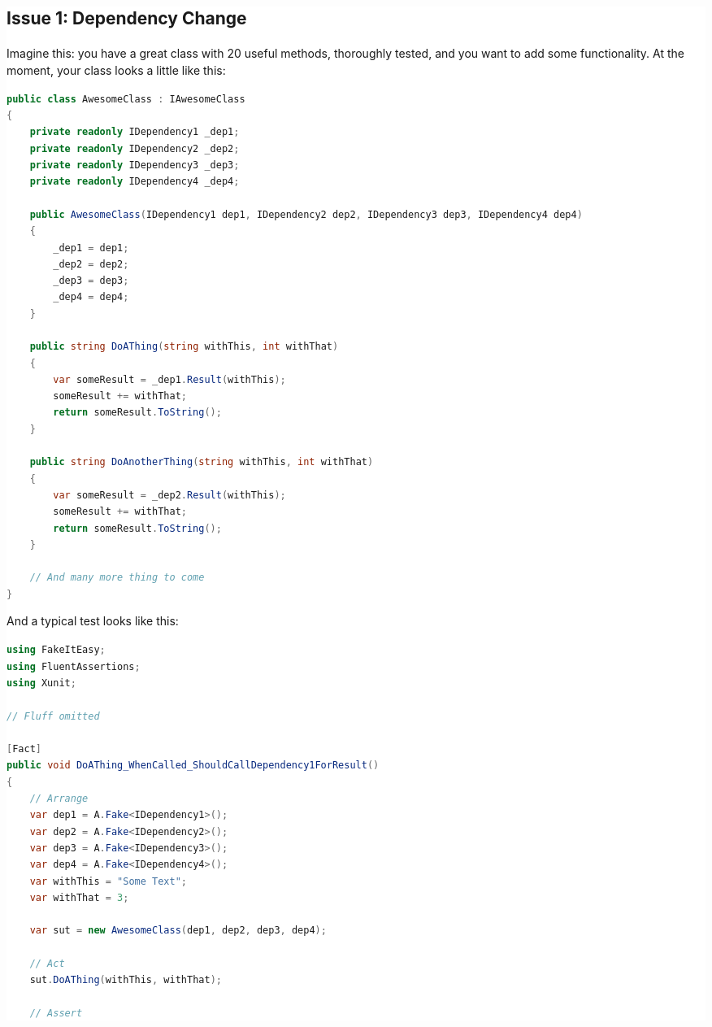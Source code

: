## Issue 1: Dependency Change
Imagine this: you have a great class with 20 useful methods, thoroughly tested, and you want to add some functionality. At the moment, your class looks a little like this:

```cs
public class AwesomeClass : IAwesomeClass
{
    private readonly IDependency1 _dep1;
    private readonly IDependency2 _dep2;
    private readonly IDependency3 _dep3;
    private readonly IDependency4 _dep4;

    public AwesomeClass(IDependency1 dep1, IDependency2 dep2, IDependency3 dep3, IDependency4 dep4)
    {
        _dep1 = dep1;
        _dep2 = dep2;
        _dep3 = dep3;
        _dep4 = dep4;
    }

    public string DoAThing(string withThis, int withThat)
    {
        var someResult = _dep1.Result(withThis);
        someResult += withThat;
        return someResult.ToString();
    }

    public string DoAnotherThing(string withThis, int withThat)
    {
        var someResult = _dep2.Result(withThis);
        someResult += withThat;
        return someResult.ToString();
    }
    
    // And many more thing to come
}
```

And a typical test looks like this:

```cs
using FakeItEasy;
using FluentAssertions;
using Xunit;

// Fluff omitted

[Fact]
public void DoAThing_WhenCalled_ShouldCallDependency1ForResult()
{
    // Arrange
    var dep1 = A.Fake<IDependency1>();
    var dep2 = A.Fake<IDependency2>();
    var dep3 = A.Fake<IDependency3>();
    var dep4 = A.Fake<IDependency4>();
    var withThis = "Some Text";
    var withThat = 3;

    var sut = new AwesomeClass(dep1, dep2, dep3, dep4);

    // Act
    sut.DoAThing(withThis, withThat);

    // Assert
```